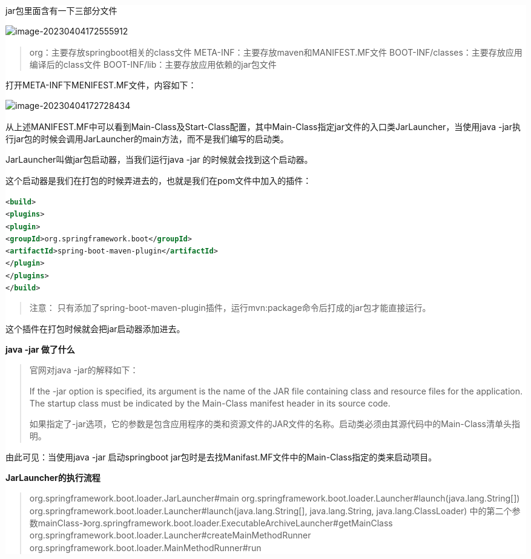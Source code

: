 jar包里面含有一下三部分文件

![image-20230404172555912](https://github.com/chou401/pic-md/raw/master/img/image-20230404172555912.png)

> org：主要存放springboot相关的class文件
> META-INF：主要存放maven和MANIFEST.MF文件
> BOOT-INF/classes：主要存放应用编译后的class文件
> BOOT-INF/lib：主要存放应用依赖的jar包文件

打开META-INF下MENIFEST.MF文件，内容如下：

![image-20230404172728434](https://github.com/chou401/pic-md/raw/master/img/image-20230404172728434.png)

从上述MANIFEST.MF中可以看到Main-Class及Start-Class配置，其中Main-Class指定jar文件的入口类JarLauncher，当使用java -jar执行jar包的时候会调用JarLauncher的main方法，而不是我们编写的启动类。

JarLauncher叫做jar包启动器，当我们运行java -jar 的时候就会找到这个启动器。

这个启动器是我们在打包的时候弄进去的，也就是我们在pom文件中加入的插件：

```xml
<build>
<plugins>
<plugin>
<groupId>org.springframework.boot</groupId>
<artifactId>spring-boot-maven-plugin</artifactId>
</plugin>
</plugins>
</build>
```

> 注意：
> 只有添加了spring-boot-maven-plugin插件，运行mvn:package命令后打成的jar包才能直接运行。

这个插件在打包时候就会把jar启动器添加进去。

**java -jar 做了什么**

> 官网对java -jar的解释如下：
>
> If the -jar option is specified, its argument is the name of the JAR file containing class and resource files for the application. The startup class must be indicated by the Main-Class manifest header in its source code.
>
> 如果指定了-jar选项，它的参数是包含应用程序的类和资源文件的JAR文件的名称。启动类必须由其源代码中的Main-Class清单头指明。

由此可见：当使用java -jar 启动springboot jar包时是去找Manifast.MF文件中的Main-Class指定的类来启动项目。

**JarLauncher的执行流程**

> org.springframework.boot.loader.JarLauncher#main
> org.springframework.boot.loader.Launcher#launch(java.lang.String[])
> org.springframework.boot.loader.Launcher#launch(java.lang.String[], java.lang.String, java.lang.ClassLoader) 中的第二个参数mainClass-》org.springframework.boot.loader.ExecutableArchiveLauncher#getMainClass
> org.springframework.boot.loader.Launcher#createMainMethodRunner
> org.springframework.boot.loader.MainMethodRunner#run
